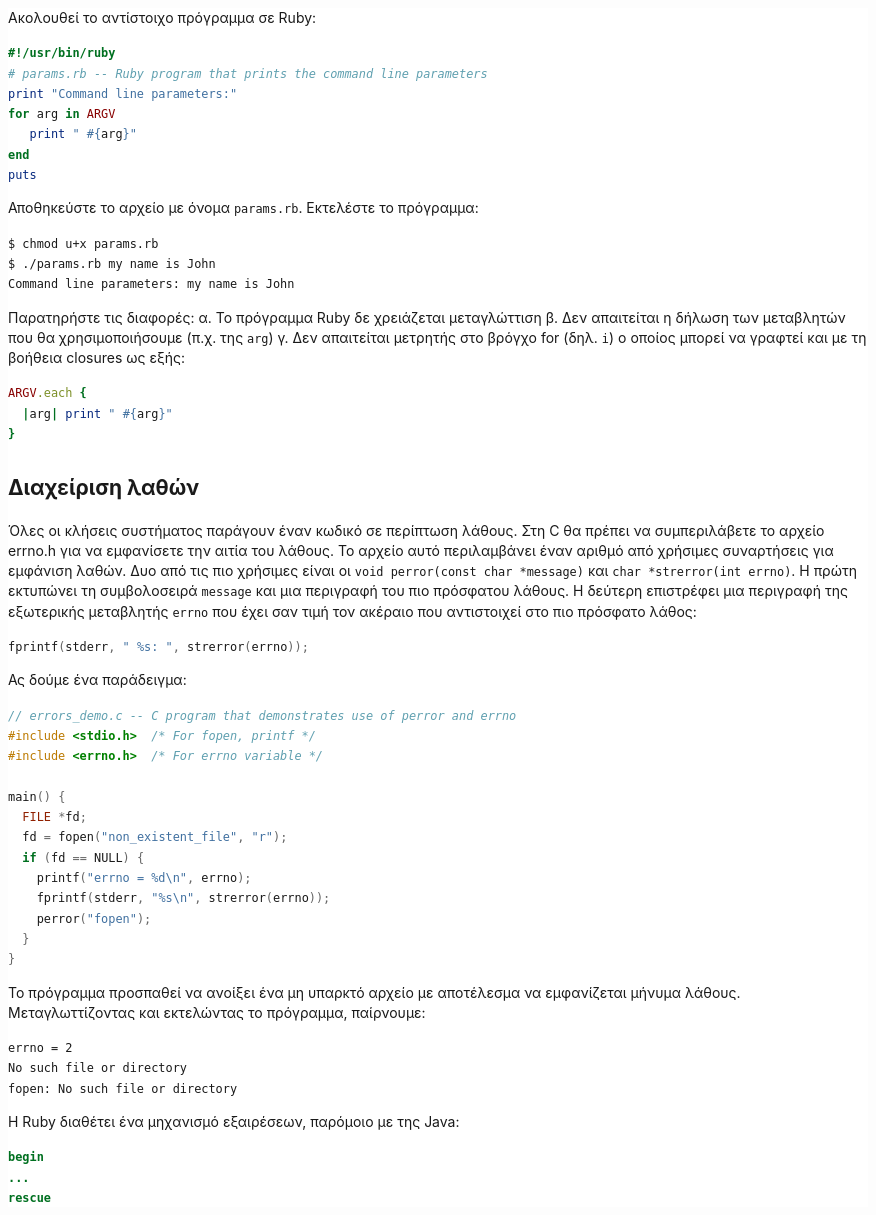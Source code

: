 Ακολουθεί το αντίστοιχο πρόγραμμα σε Ruby:
```ruby
#!/usr/bin/ruby
# params.rb -- Ruby program that prints the command line parameters
print "Command line parameters:"
for arg in ARGV
   print " #{arg}"
end 
puts
```
Αποθηκεύστε το αρχείο με όνομα ```params.rb```. Εκτελέστε το πρόγραμμα:
```bash
$ chmod u+x params.rb
$ ./params.rb my name is John 
Command line parameters: my name is John 
```
Παρατηρήστε τις διαφορές:
α. Το πρόγραμμα Ruby δε χρειάζεται μεταγλώττιση
β. Δεν απαιτείται η δήλωση των μεταβλητών που θα χρησιμοποιήσουμε (π.χ. της ```arg```)
γ. Δεν απαιτείται μετρητής στο βρόγχο for (δηλ. ```i```) ο οποίος μπορεί να γραφτεί και με τη βοήθεια closures ως εξής:
```ruby
ARGV.each {
  |arg| print " #{arg}"
}
```

## Διαχείριση λαθών
Όλες οι κλήσεις συστήματος παράγουν έναν κωδικό σε περίπτωση λάθους. Στη C θα πρέπει να συμπεριλάβετε το αρχείο errno.h για να εμφανίσετε την αιτία του λάθους. Το αρχείο αυτό περιλαμβάνει έναν αριθμό από χρήσιμες συναρτήσεις για εμφάνιση λαθών. Δυο από τις πιο χρήσιμες είναι οι ```void perror(const char *message)``` και ```char *strerror(int errno)```. Η πρώτη εκτυπώνει τη συμβολοσειρά ```message``` και μια περιγραφή του πιο πρόσφατου λάθους. Η δεύτερη επιστρέφει μια περιγραφή της εξωτερικής μεταβλητής ```errno``` που έχει σαν τιμή τον ακέραιο που αντιστοιχεί στο πιο πρόσφατο λάθος:
```c
fprintf(stderr, " %s: ", strerror(errno)); 
```
Ας δούμε ένα παράδειγμα:
```c
// errors_demo.c -- C program that demonstrates use of perror and errno
#include <stdio.h>  /* For fopen, printf */
#include <errno.h>  /* For errno variable */

main() {
  FILE *fd;
  fd = fopen("non_existent_file", "r");
  if (fd == NULL) {   
    printf("errno = %d\n", errno);
    fprintf(stderr, "%s\n", strerror(errno)); 
    perror("fopen");
  }
}
```
Το πρόγραμμα προσπαθεί να ανοίξει ένα μη υπαρκτό αρχείο με αποτέλεσμα να εμφανίζεται μήνυμα λάθους. Μεταγλωττίζοντας και εκτελώντας το πρόγραμμα, παίρνουμε:
```
errno = 2
No such file or directory
fopen: No such file or directory
```
Η Ruby διαθέτει ένα μηχανισμό  εξαιρέσεων, παρόμοιο με της Java:
```ruby
begin
... 
rescue
```